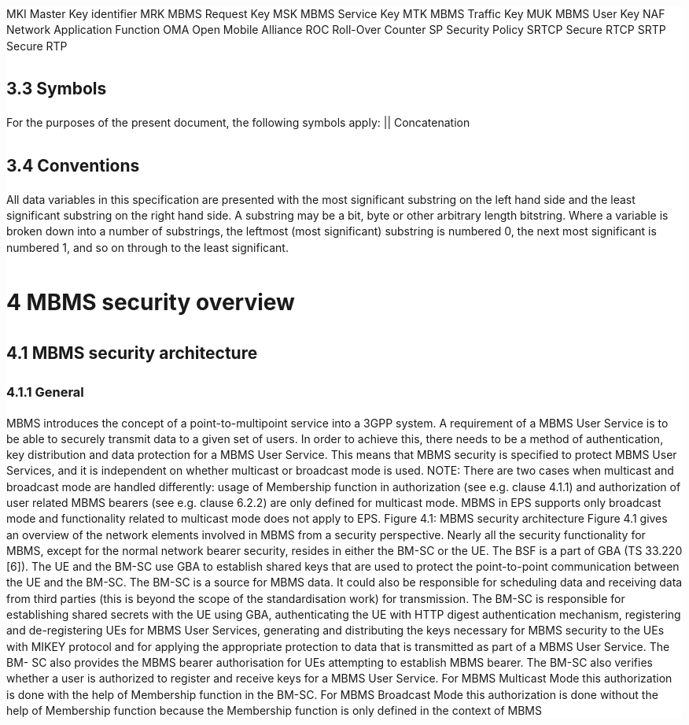 MKI Master Key identifier
MRK MBMS Request Key
MSK MBMS Service Key
MTK MBMS Traffic Key
MUK MBMS User Key
NAF Network Application Function
OMA Open Mobile Alliance
ROC Roll-Over Counter
SP Security Policy
SRTCP Secure RTCP
SRTP Secure RTP
## 3.3 Symbols
For the purposes of the present document, the following symbols apply:
\|\| Concatenation
## 3.4 Conventions
All data variables in this specification are presented with the most
significant substring on the left hand side and the least significant
substring on the right hand side. A substring may be a bit, byte or other
arbitrary length bitstring. Where a variable is broken down into a number of
substrings, the leftmost (most significant) substring is numbered 0, the next
most significant is numbered 1, and so on through to the least significant.
# 4 MBMS security overview
## 4.1 MBMS security architecture
### 4.1.1 General
MBMS introduces the concept of a point-to-multipoint service into a 3GPP
system. A requirement of a MBMS User Service is to be able to securely
transmit data to a given set of users. In order to achieve this, there needs
to be a method of authentication, key distribution and data protection for a
MBMS User Service.
This means that MBMS security is specified to protect MBMS User Services, and
it is independent on whether multicast or broadcast mode is used.
NOTE: There are two cases when multicast and broadcast mode are handled
differently: usage of Membership function in authorization (see e.g. clause
4.1.1) and authorization of user related MBMS bearers (see e.g. clause 6.2.2)
are only defined for multicast mode. MBMS in EPS supports only broadcast mode
and functionality related to multicast mode does not apply to EPS.
Figure 4.1: MBMS security architecture
Figure 4.1 gives an overview of the network elements involved in MBMS from a
security perspective. Nearly all the security functionality for MBMS, except
for the normal network bearer security, resides in either the BM-SC or the UE.
The BSF is a part of GBA (TS 33.220 [6]). The UE and the BM-SC use GBA to
establish shared keys that are used to protect the point-to-point
communication between the UE and the BM-SC.
The BM-SC is a source for MBMS data. It could also be responsible for
scheduling data and receiving data from third parties (this is beyond the
scope of the standardisation work) for transmission. The BM-SC is responsible
for establishing shared secrets with the UE using GBA, authenticating the UE
with HTTP digest authentication mechanism, registering and de-registering UEs
for MBMS User Services, generating and distributing the keys necessary for
MBMS security to the UEs with MIKEY protocol and for applying the appropriate
protection to data that is transmitted as part of a MBMS User Service. The BM-
SC also provides the MBMS bearer authorisation for UEs attempting to establish
MBMS bearer.
The BM-SC also verifies whether a user is authorized to register and receive
keys for a MBMS User Service. For MBMS Multicast Mode this authorization is
done with the help of Membership function in the BM-SC. For MBMS Broadcast
Mode this authorization is done without the help of Membership function
because the Membership function is only defined in the context of MBMS